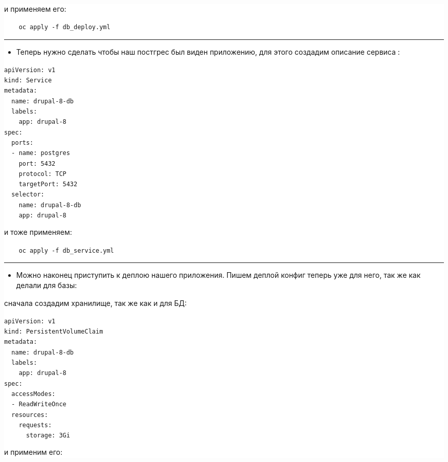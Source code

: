 и применяем его:

```
    oc apply -f db_deploy.yml
```

---------------

  * Теперь нужно сделать чтобы наш постгрес был виден приложению, для этого создадим описание сервиса :

```
apiVersion: v1
kind: Service
metadata:
  name: drupal-8-db
  labels:
    app: drupal-8
spec:
  ports:
  - name: postgres
    port: 5432
    protocol: TCP
    targetPort: 5432
  selector:
    name: drupal-8-db
    app: drupal-8
```

и тоже применяем:

```
    oc apply -f db_service.yml
```

---------------

  * Можно наконец приступить к деплою нашего приложения. Пишем деплой конфиг теперь уже для него, так же как делали для базы:


  сначала создадим хранилище, так же как и для БД:

```
apiVersion: v1
kind: PersistentVolumeClaim
metadata:
  name: drupal-8-db
  labels:
    app: drupal-8
spec:
  accessModes:
  - ReadWriteOnce
  resources:
    requests:
      storage: 3Gi
```
  и применим его:
